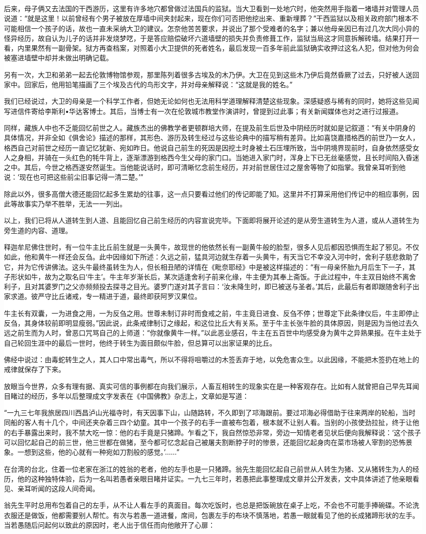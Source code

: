后来，母子俩又去法国的干西游历，这里有许多地穴都曾做过法国兵的监狱。当大卫看到一处地穴时，他突然用手指着一堵墙并对管理人员说道：“就是这里！以前曾经有个男子被放在厚墙中间夹封起来，现在你们可否把他挖出来、重新埋葬？”干西监狱以及相关政府部门根本不可能相信一个孩子的话，故也一直未采纳大卫的建议。怎奈他苦苦要求，并说出了那个受难者的名字；兼以他母亲因已有过几次大同小异的怪异经历，故自认为儿子的话并非发烧梦呓，于是答应赔偿破坏六道墙壁的损失并负责修葺工作，监狱当局这才同意拆解砖墙。结果打开一看，内里果然有一副骨架。狱方再查档案，对照着小大卫提供的死者姓名，最后发现一百多年前此监狱确实收押过这名人犯，但对他为何会被塞进墙壁中却并未做出明确记载。

另有一次，大卫和弟弟一起去伦敦博物馆参观，那里陈列着很多古埃及的木乃伊。大卫在见到这些木乃伊后竟然昏厥了过去，只好被人送回家中。回家后，他用铅笔描画了三个埃及古代的鸟形文字，并对母亲解释说：“这就是我的姓名。”

我们已经说过，大卫的母亲是一个科学工作者，但她无论如何也无法用科学道理解释清楚这些现象。深感疑惑与稀有的同时，她将这些见闻写进信件寄给李斯利•华达客博士。其后，当博士有一次在伦敦城市教堂作演讲时，曾提到过此事；有关新闻媒体也对之进行过报道。

同样，藏族人中也不乏能回忆前世之人。藏族杰出的佛教学者更顿群培大师，在提及前生后世及中阴经历时就如是记叙道：“有关中阴身的具体情况，并非全如《俱舍论》描述的那样，其形色、游历及转生经过与这些论典中的描写稍有差异。比如喜饶嘉措格西的前世乃一女人，格西自己对前世之经历一直记忆犹新、宛如昨日。他说自己前生的死因是因挖土时身被土石压埋所致，当中阴境界现前时，自身依然感受女人之身相，并骑在一头红色的牦牛背上，逐渐漂游到格西今生父母的家门口。当她进入家门时，浑身上下已无丝毫感觉，且长时间陷入昏迷之中。其后，今世之格西遂安然诞生。当他能说话时，即可清晰忆念前生经历，并对前世居住过之屋舍等物了如指掌。我曾亲耳听到他说：‘现在也可把这些前尘旧事记得一清二楚。’”

除此以外，很多高僧大德还能回忆起多生累劫的往事，这一点只要看过他们的传记即能了知。这里并不打算采用他们传记中的相应事例，因此等故事实乃举不胜举，无法一一列出。

以上，我们已将从人道转生到人道、且能回忆自己前生经历的内容宣说完毕。下面即将展开论述的是从旁生道转生为人道，或从人道转生为旁生道的内容、道理。

释迦牟尼佛住世时，有一位牛主比丘前生就是一头黄牛，故现世的他依然长有一副黄牛般的脸型，很多人见后都因恐惧而生起了邪见。不仅如此，他和黄牛一样还会反刍。此中因缘如下所述：久远之前，猛具河边就生存着一头黄牛，有天当它不幸没入河中时，舍利子慈悲救助了它，并为它传讲佛法。这头牛最终虽转生为人，但长相丑陋的详情在《毗奈耶经》中是被这样描述的：“有一母亲怀胎九月后生下一子，其子形状如牛，故为之取名曰‘牛主’。牛主年岁渐长后，某次适逢舍利子前来化缘，牛主便为其奉上斋饭。于此过程中，牛主双目始终不离舍利子，且对其婆罗门之父亦频频投去探寻之目光。婆罗门遂对其子言曰：‘汝未降生时，即已被送与圣者。’其后，此最后有者即跟随舍利子出家求道。彼严守比丘诸戒，专一精进于道，最终即获阿罗汉果位。

牛主长有双囊，一为进食之用，一为反刍之用。世尊未制订非时而食戒之前，牛主竟日进食、反刍不停；世尊定下此条律仪后，牛主即停止反刍，其身体较前即明显瘦弱。”因此说，此条戒律制订之缘起，和这位比丘大有关系。至于牛主长张牛脸的具体原因，则是因为当他过去久远之前生而为人时，曾恶口咒骂自己的上师道：“你就像黄牛一样。”以此恶业感召，牛主在五百世中均感受身为黄牛之异熟果报。在牛主处于自己轮回生涯中的最后一世时，他终于转生为面目颇似牛脸，但总算可以出家证果的比丘。

佛经中说过：由毒蛇转生之人，其人口中常出毒气，所以不得将咀嚼过的木签丢弃于地，以免危害众生。以此因缘，不能把木签扔在地上的戒律就保存了下来。

放眼当今世界，众多有理有据、真实可信的事例都在向我们展示，人畜互相转生的现象实在是一种客观存在。比如有人就曾把自己早先耳闻目睹过的经历，多年以后整理成文字发表在《中国佛教》杂志上，文章如是写道：

“一九三七年我旅居四川西昌泸山光福寺时，有天因事下山，山随路转，不久即到了邛海跟前。要过邛海必得借助于往来两岸的轮船，当时同船的客人有十几个，中间还夹杂着三四个幼童。其中一个孩子的右手一直被布包着，根本就不让别人看。当别的小孩使劲拉扯，终于让他的右手暴露出来时，我不禁大吃一惊：他的右手竟是只猪蹄。乍看之下，我自然惊恐非常，旁边一知情老者见状后便向我解释说：‘这个孩子可以回忆起自己的前三世，他三世都在做猪，至今都可忆念起自己被屠夫割断脖子时的惨景，还能回忆起身肉在菜市场被人宰割的恐怖景象。一想到这些，他的心就有一种宛如刀割般的感觉。’……”

在台湾的台北，住着一位老家在浙江的姓翁的老者，他的左手也是一只猪蹄。翁先生能回忆起自己前世从人转生为猪、又从猪转生为人的经历，他的这种独特体验，后为一名叫若愚者亲眼目睹并证实。一九七三年时，若愚把此事整理成文章并公开发表，文中具体讲述了他亲眼看见、亲耳听闻的这段人间奇闻。

翁先生平时总用布包着自己的左手，从不让人看左手的真面目。每次吃饭时，也总是把饭碗放在桌子上吃，不会也不可能手捧碗碟。不论洗衣服还是做饭，他都需要别人帮忙。有次与若愚一道进餐，席间，包裹左手的布块不慎落地，若愚一眼就看见了他的长成猪蹄形状的左手。当若愚随后问起何以致此的原因时，老人出于信任而向他敞开了心扉：


